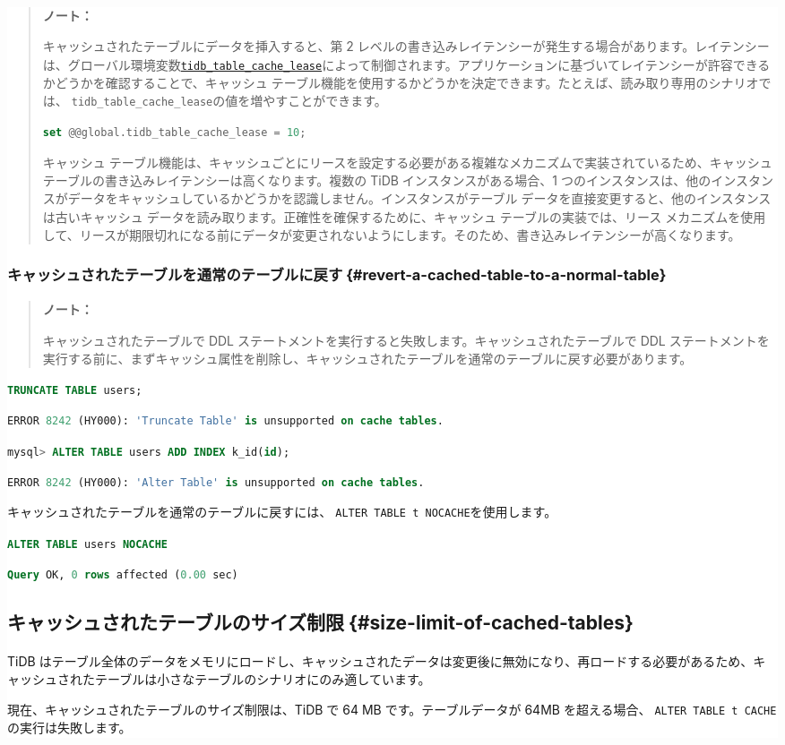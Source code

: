 > **ノート：**
>
> キャッシュされたテーブルにデータを挿入すると、第 2 レベルの書き込みレイテンシーが発生する場合があります。レイテンシーは、グローバル環境変数[`tidb_table_cache_lease`](/system-variables.md#tidb_table_cache_lease-new-in-v600)によって制御されます。アプリケーションに基づいてレイテンシーが許容できるかどうかを確認することで、キャッシュ テーブル機能を使用するかどうかを決定できます。たとえば、読み取り専用のシナリオでは、 `tidb_table_cache_lease`の値を増やすことができます。
>
> >
> ```sql
> set @@global.tidb_table_cache_lease = 10;
> ```
>
> キャッシュ テーブル機能は、キャッシュごとにリースを設定する必要がある複雑なメカニズムで実装されているため、キャッシュ テーブルの書き込みレイテンシーは高くなります。複数の TiDB インスタンスがある場合、1 つのインスタンスは、他のインスタンスがデータをキャッシュしているかどうかを認識しません。インスタンスがテーブル データを直接変更すると、他のインスタンスは古いキャッシュ データを読み取ります。正確性を確保するために、キャッシュ テーブルの実装では、リース メカニズムを使用して、リースが期限切れになる前にデータが変更されないようにします。そのため、書き込みレイテンシーが高くなります。

### キャッシュされたテーブルを通常のテーブルに戻す {#revert-a-cached-table-to-a-normal-table}

> **ノート：**
>
> キャッシュされたテーブルで DDL ステートメントを実行すると失敗します。キャッシュされたテーブルで DDL ステートメントを実行する前に、まずキャッシュ属性を削除し、キャッシュされたテーブルを通常のテーブルに戻す必要があります。


```sql
TRUNCATE TABLE users;
```

```sql
ERROR 8242 (HY000): 'Truncate Table' is unsupported on cache tables.
```


```sql
mysql> ALTER TABLE users ADD INDEX k_id(id);
```

```sql
ERROR 8242 (HY000): 'Alter Table' is unsupported on cache tables.
```

キャッシュされたテーブルを通常のテーブルに戻すには、 `ALTER TABLE t NOCACHE`を使用します。


```sql
ALTER TABLE users NOCACHE
```

```sql
Query OK, 0 rows affected (0.00 sec)
```

## キャッシュされたテーブルのサイズ制限 {#size-limit-of-cached-tables}

TiDB はテーブル全体のデータをメモリにロードし、キャッシュされたデータは変更後に無効になり、再ロードする必要があるため、キャッシュされたテーブルは小さなテーブルのシナリオにのみ適しています。

現在、キャッシュされたテーブルのサイズ制限は、TiDB で 64 MB です。テーブルデータが 64MB を超える場合、 `ALTER TABLE t CACHE`の実行は失敗します。
